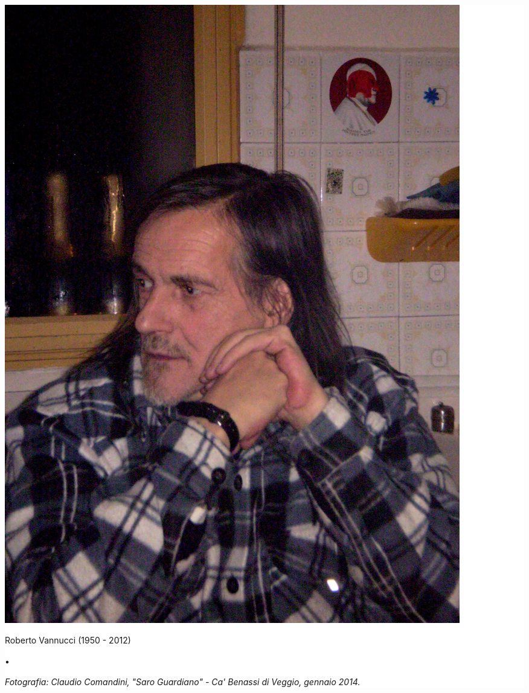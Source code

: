 ![Roberto Vannucci (1950 - 2012)](/images/2017/02/Roberto-Vannucci-1950-2012.jpg)


Roberto Vannucci (1950 - 2012)




•


_Fotografia: Claudio Comandini, "Saro Guardiano" - Ca' Benassi di Veggio, gennaio 2014._
